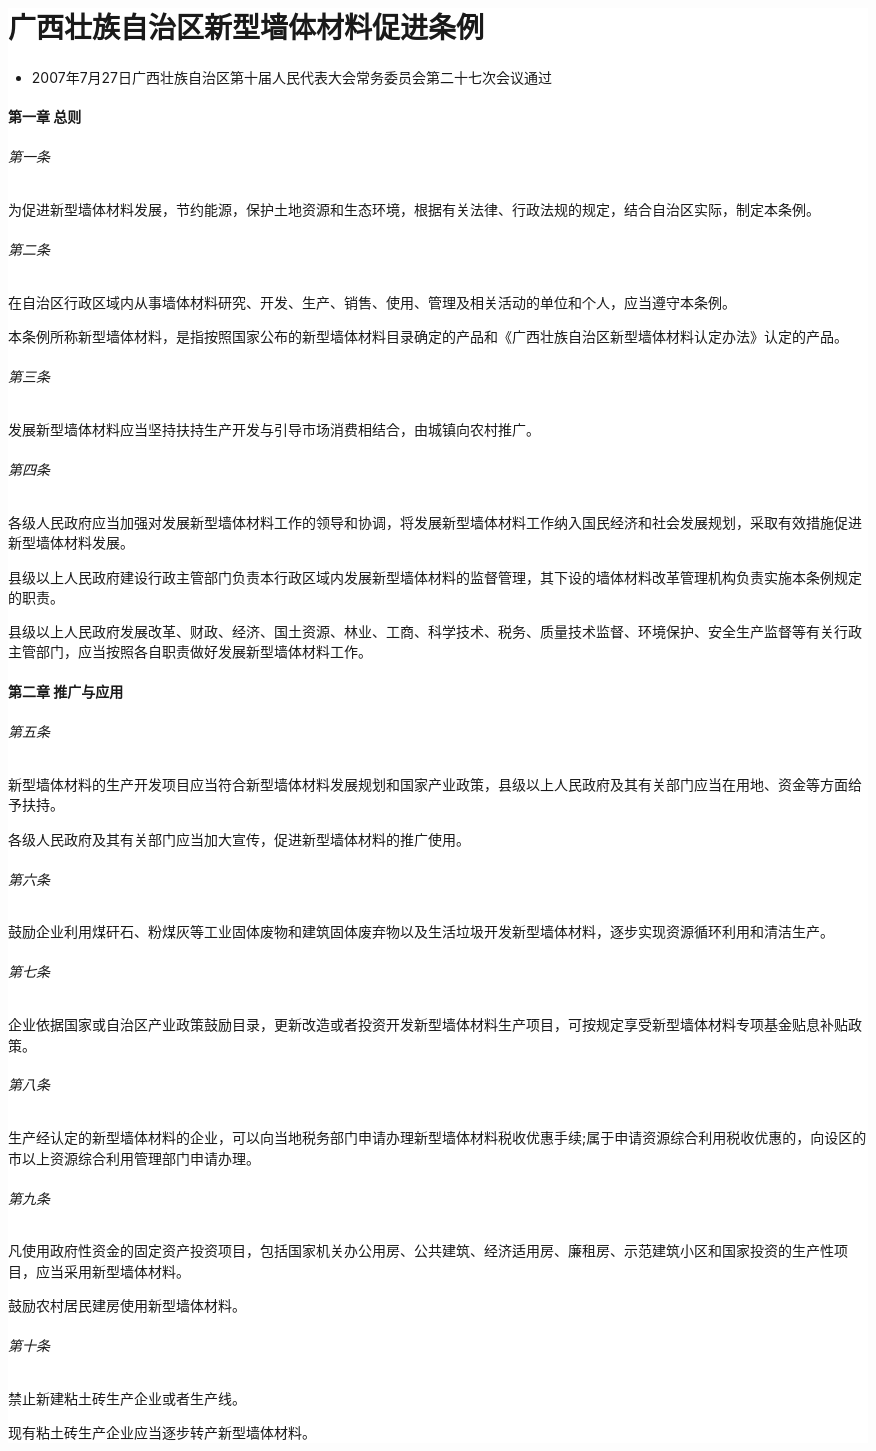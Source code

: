 # 广西壮族自治区新型墙体材料促进条例

- 2007年7月27日广西壮族自治区第十届人民代表大会常务委员会第二十七次会议通过



#### 第一章 总则

###### 第一条

为促进新型墙体材料发展，节约能源，保护土地资源和生态环境，根据有关法律、行政法规的规定，结合自治区实际，制定本条例。

###### 第二条

在自治区行政区域内从事墙体材料研究、开发、生产、销售、使用、管理及相关活动的单位和个人，应当遵守本条例。

本条例所称新型墙体材料，是指按照国家公布的新型墙体材料目录确定的产品和《广西壮族自治区新型墙体材料认定办法》认定的产品。

###### 第三条

发展新型墙体材料应当坚持扶持生产开发与引导市场消费相结合，由城镇向农村推广。

###### 第四条

各级人民政府应当加强对发展新型墙体材料工作的领导和协调，将发展新型墙体材料工作纳入国民经济和社会发展规划，采取有效措施促进新型墙体材料发展。

县级以上人民政府建设行政主管部门负责本行政区域内发展新型墙体材料的监督管理，其下设的墙体材料改革管理机构负责实施本条例规定的职责。

县级以上人民政府发展改革、财政、经济、国土资源、林业、工商、科学技术、税务、质量技术监督、环境保护、安全生产监督等有关行政主管部门，应当按照各自职责做好发展新型墙体材料工作。

#### 第二章 推广与应用

###### 第五条

新型墙体材料的生产开发项目应当符合新型墙体材料发展规划和国家产业政策，县级以上人民政府及其有关部门应当在用地、资金等方面给予扶持。

各级人民政府及其有关部门应当加大宣传，促进新型墙体材料的推广使用。

###### 第六条

鼓励企业利用煤矸石、粉煤灰等工业固体废物和建筑固体废弃物以及生活垃圾开发新型墙体材料，逐步实现资源循环利用和清洁生产。

###### 第七条

企业依据国家或自治区产业政策鼓励目录，更新改造或者投资开发新型墙体材料生产项目，可按规定享受新型墙体材料专项基金贴息补贴政策。

###### 第八条

生产经认定的新型墙体材料的企业，可以向当地税务部门申请办理新型墙体材料税收优惠手续;属于申请资源综合利用税收优惠的，向设区的市以上资源综合利用管理部门申请办理。

###### 第九条

凡使用政府性资金的固定资产投资项目，包括国家机关办公用房、公共建筑、经济适用房、廉租房、示范建筑小区和国家投资的生产性项目，应当采用新型墙体材料。

鼓励农村居民建房使用新型墙体材料。

###### 第十条

禁止新建粘土砖生产企业或者生产线。

现有粘土砖生产企业应当逐步转产新型墙体材料。
